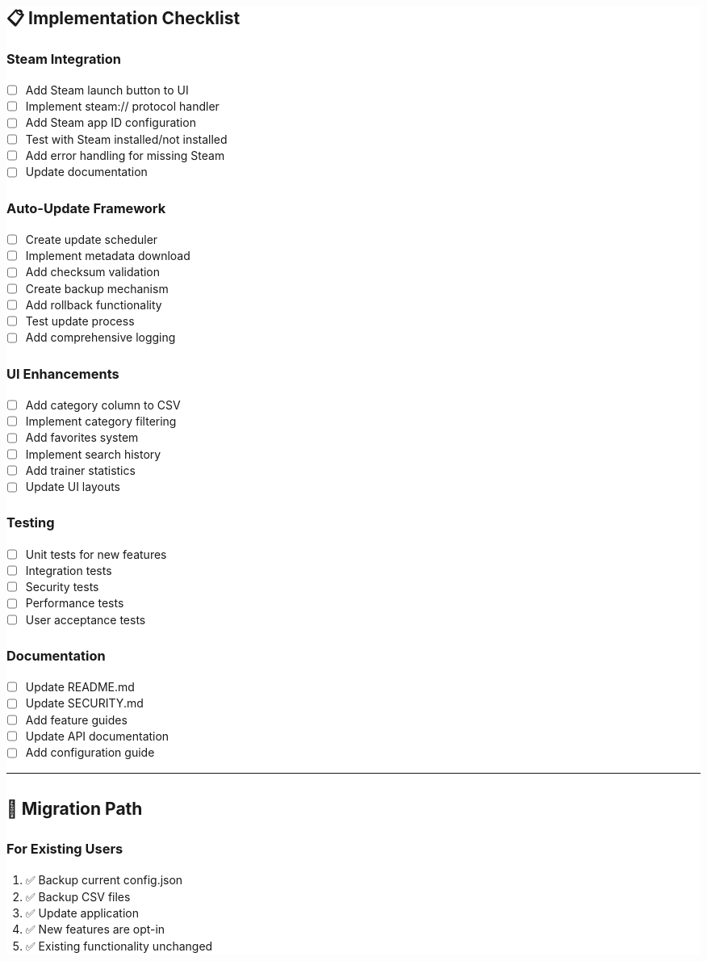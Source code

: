 
## 📋 Implementation Checklist

### Steam Integration
- [ ] Add Steam launch button to UI
- [ ] Implement steam:// protocol handler
- [ ] Add Steam app ID configuration
- [ ] Test with Steam installed/not installed
- [ ] Add error handling for missing Steam
- [ ] Update documentation

### Auto-Update Framework
- [ ] Create update scheduler
- [ ] Implement metadata download
- [ ] Add checksum validation
- [ ] Create backup mechanism
- [ ] Add rollback functionality
- [ ] Test update process
- [ ] Add comprehensive logging

### UI Enhancements
- [ ] Add category column to CSV
- [ ] Implement category filtering
- [ ] Add favorites system
- [ ] Implement search history
- [ ] Add trainer statistics
- [ ] Update UI layouts

### Testing
- [ ] Unit tests for new features
- [ ] Integration tests
- [ ] Security tests
- [ ] Performance tests
- [ ] User acceptance tests

### Documentation
- [ ] Update README.md
- [ ] Update SECURITY.md
- [ ] Add feature guides
- [ ] Update API documentation
- [ ] Add configuration guide

---

## 🔄 Migration Path

### For Existing Users
1. ✅ Backup current config.json
2. ✅ Backup CSV files
3. ✅ Update application
4. ✅ New features are opt-in
5. ✅ Existing functionality unchanged
